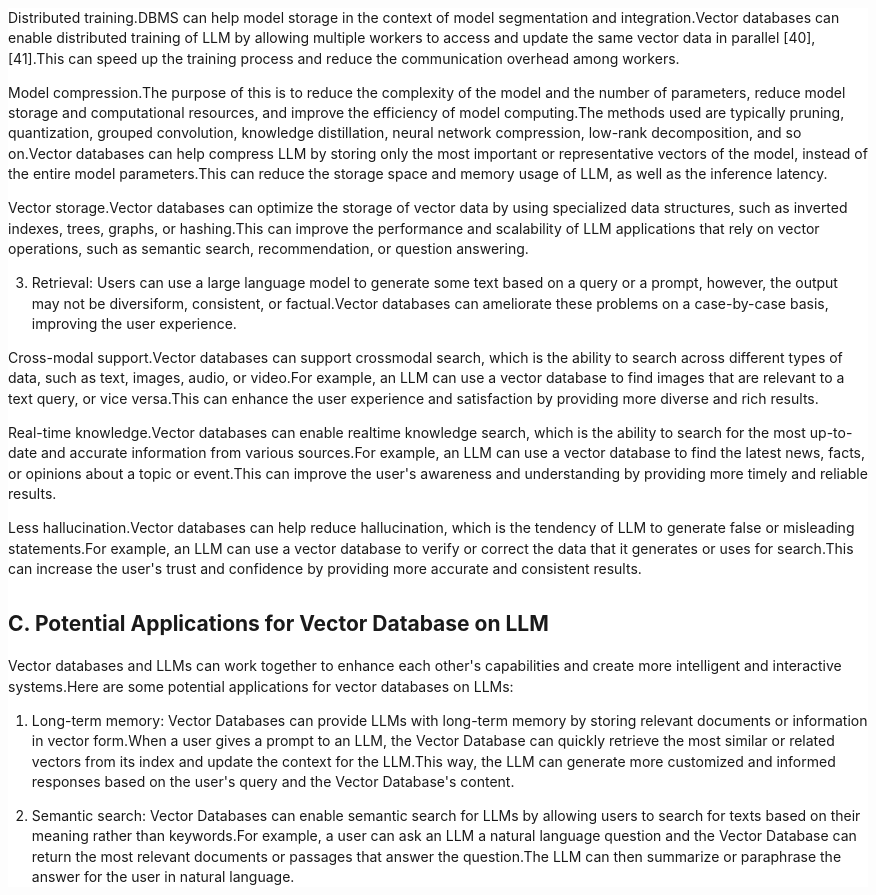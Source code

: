 Distributed training.DBMS can help model storage in the context of model segmentation and integration.Vector databases can enable distributed training of LLM by allowing multiple workers to access and update the same vector data in parallel [40], [41].This can speed up the training process and reduce the communication overhead among workers.

Model compression.The purpose of this is to reduce the complexity of the model and the number of parameters, reduce model storage and computational resources, and improve the efficiency of model computing.The methods used are typically pruning, quantization, grouped convolution, knowledge distillation, neural network compression, low-rank decomposition, and so on.Vector databases can help compress LLM by storing only the most important or representative vectors of the model, instead of the entire model parameters.This can reduce the storage space and memory usage of LLM, as well as the inference latency.

Vector storage.Vector databases can optimize the storage of vector data by using specialized data structures, such as inverted indexes, trees, graphs, or hashing.This can improve the performance and scalability of LLM applications that rely on vector operations, such as semantic search, recommendation, or question answering.

3) Retrieval: Users can use a large language model to generate some text based on a query or a prompt, however, the output may not be diversiform, consistent, or factual.Vector databases can ameliorate these problems on a case-by-case basis, improving the user experience.

Cross-modal support.Vector databases can support crossmodal search, which is the ability to search across different types of data, such as text, images, audio, or video.For example, an LLM can use a vector database to find images that are relevant to a text query, or vice versa.This can enhance the user experience and satisfaction by providing more diverse and rich results.

Real-time knowledge.Vector databases can enable realtime knowledge search, which is the ability to search for the most up-to-date and accurate information from various sources.For example, an LLM can use a vector database to find the latest news, facts, or opinions about a topic or event.This can improve the user's awareness and understanding by providing more timely and reliable results.

Less hallucination.Vector databases can help reduce hallucination, which is the tendency of LLM to generate false or misleading statements.For example, an LLM can use a vector database to verify or correct the data that it generates or uses for search.This can increase the user's trust and confidence by providing more accurate and consistent results.


## C. Potential Applications for Vector Database on LLM

Vector databases and LLMs can work together to enhance each other's capabilities and create more intelligent and interactive systems.Here are some potential applications for vector databases on LLMs:

1) Long-term memory: Vector Databases can provide LLMs with long-term memory by storing relevant documents or information in vector form.When a user gives a prompt to an LLM, the Vector Database can quickly retrieve the most similar or related vectors from its index and update the context for the LLM.This way, the LLM can generate more customized and informed responses based on the user's query and the Vector Database's content.

2) Semantic search: Vector Databases can enable semantic search for LLMs by allowing users to search for texts based on their meaning rather than keywords.For example, a user can ask an LLM a natural language question and the Vector Database can return the most relevant documents or passages that answer the question.The LLM can then summarize or paraphrase the answer for the user in natural language.
